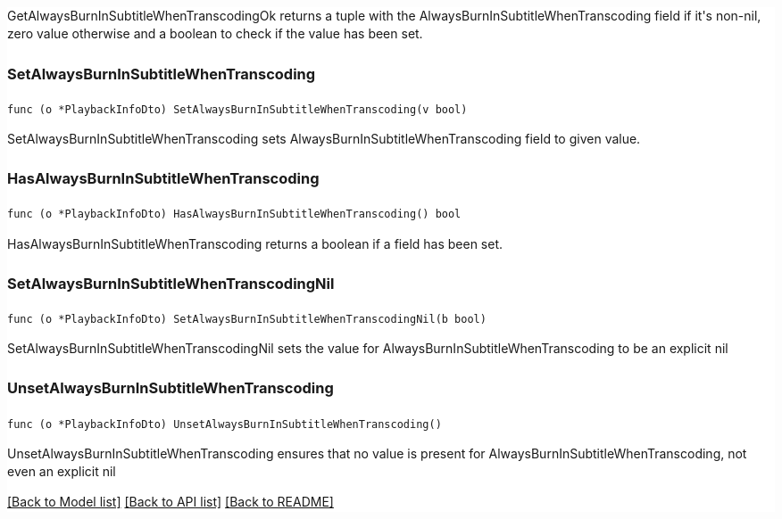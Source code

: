 GetAlwaysBurnInSubtitleWhenTranscodingOk returns a tuple with the AlwaysBurnInSubtitleWhenTranscoding field if it's non-nil, zero value otherwise
and a boolean to check if the value has been set.

### SetAlwaysBurnInSubtitleWhenTranscoding

`func (o *PlaybackInfoDto) SetAlwaysBurnInSubtitleWhenTranscoding(v bool)`

SetAlwaysBurnInSubtitleWhenTranscoding sets AlwaysBurnInSubtitleWhenTranscoding field to given value.

### HasAlwaysBurnInSubtitleWhenTranscoding

`func (o *PlaybackInfoDto) HasAlwaysBurnInSubtitleWhenTranscoding() bool`

HasAlwaysBurnInSubtitleWhenTranscoding returns a boolean if a field has been set.

### SetAlwaysBurnInSubtitleWhenTranscodingNil

`func (o *PlaybackInfoDto) SetAlwaysBurnInSubtitleWhenTranscodingNil(b bool)`

 SetAlwaysBurnInSubtitleWhenTranscodingNil sets the value for AlwaysBurnInSubtitleWhenTranscoding to be an explicit nil

### UnsetAlwaysBurnInSubtitleWhenTranscoding
`func (o *PlaybackInfoDto) UnsetAlwaysBurnInSubtitleWhenTranscoding()`

UnsetAlwaysBurnInSubtitleWhenTranscoding ensures that no value is present for AlwaysBurnInSubtitleWhenTranscoding, not even an explicit nil

[[Back to Model list]](../README.md#documentation-for-models) [[Back to API list]](../README.md#documentation-for-api-endpoints) [[Back to README]](../README.md)


